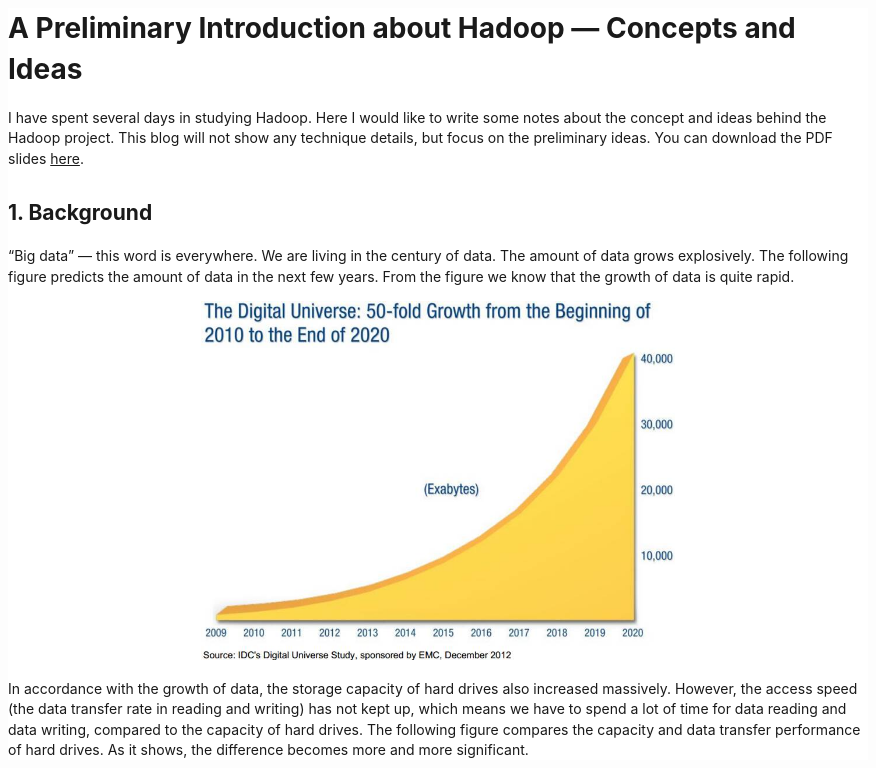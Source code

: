 # A Preliminary Introduction about Hadoop — Concepts and Ideas

I have spent several days in studying Hadoop. Here I would like to write some notes about the concept and ideas behind the Hadoop project. This blog will not show any technique details, but focus on the preliminary ideas. You can download the PDF slides [here](./Preliminary-study-about-Hadoop-Songcy.pdf).

## 1. Background
“Big data” — this word is everywhere. We are living in the century of data. The amount of data grows explosively. The following figure predicts the amount of data in the next few years. From the figure we know that the growth of data is quite rapid.

<center>
<a href="./growth-of-data.jpg"><img src="./growth-of-data.jpg" alt="" width="474" height="359" /></a>
</center>

In accordance with the growth of data, the storage capacity of hard drives also increased massively. However, the access speed (the data transfer rate in reading and writing) has not kept up, which means we have to spend a lot of time for data reading and data writing, compared to the capacity of hard drives. The following figure compares the capacity and data transfer performance of hard drives. As it shows, the difference becomes more and more significant.
